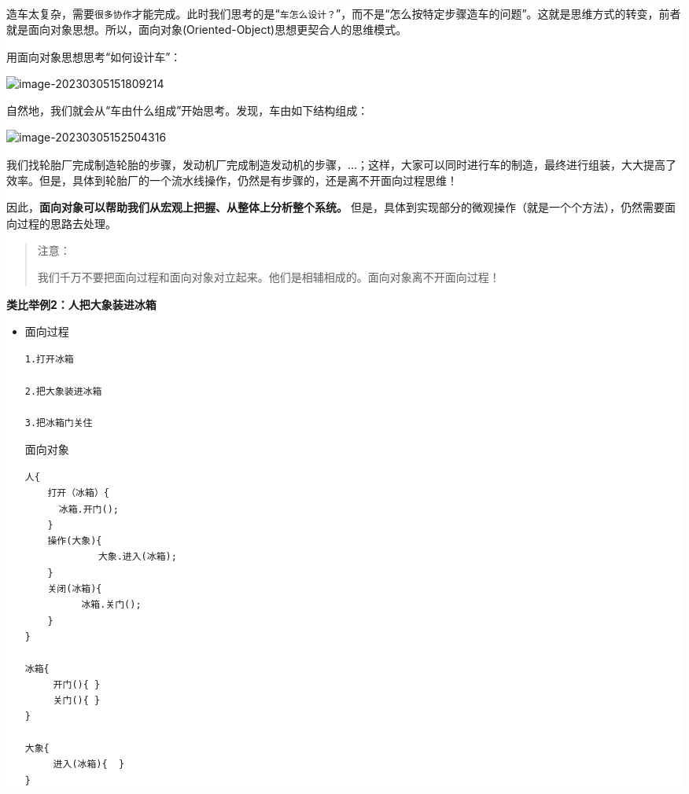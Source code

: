 造车太复杂，需要`很多协作`才能完成。此时我们思考的是“`车怎么设计？`”，而不是“怎么按特定步骤造车的问题”。这就是思维方式的转变，前者就是面向对象思想。所以，面向对象(Oriented-Object)思想更契合人的思维模式。

用面向对象思想思考“如何设计车”：

![image-20230305151809214](https://gitee.com/try-to-be-better/cloud-images/raw/master/img/image-20230305151809214.png)

自然地，我们就会从“车由什么组成”开始思考。发现，车由如下结构组成：

![image-20230305152504316](https://gitee.com/try-to-be-better/cloud-images/raw/master/img/image-20230305152504316.png)

我们找轮胎厂完成制造轮胎的步骤，发动机厂完成制造发动机的步骤，...；这样，大家可以同时进行车的制造，最终进行组装，大大提高了效率。但是，具体到轮胎厂的一个流水线操作，仍然是有步骤的，还是离不开面向过程思维！

因此，**面向对象可以帮助我们从宏观上把握、从整体上分析整个系统。** 但是，具体到实现部分的微观操作（就是一个个方法），仍然需要面向过程的思路去处理。

>注意：
>
>我们千万不要把面向过程和面向对象对立起来。他们是相辅相成的。面向对象离不开面向过程！

**类比举例2：人把大象装进冰箱**

- 面向过程

  ```
  1.打开冰箱
  
  2.把大象装进冰箱
  
  3.把冰箱门关住
  
  ```

  面向对象

  ```
  人{
      打开（冰箱）{
  		冰箱.开门();	
      }
      操作(大象){
               大象.进入(冰箱);
      }
      关闭(冰箱){   
            冰箱.关门();     
      }
  }
  
  冰箱{
       开门(){ }  
       关门(){ }
  }
  
  大象{
       进入(冰箱){  }
  }
  
  ```
